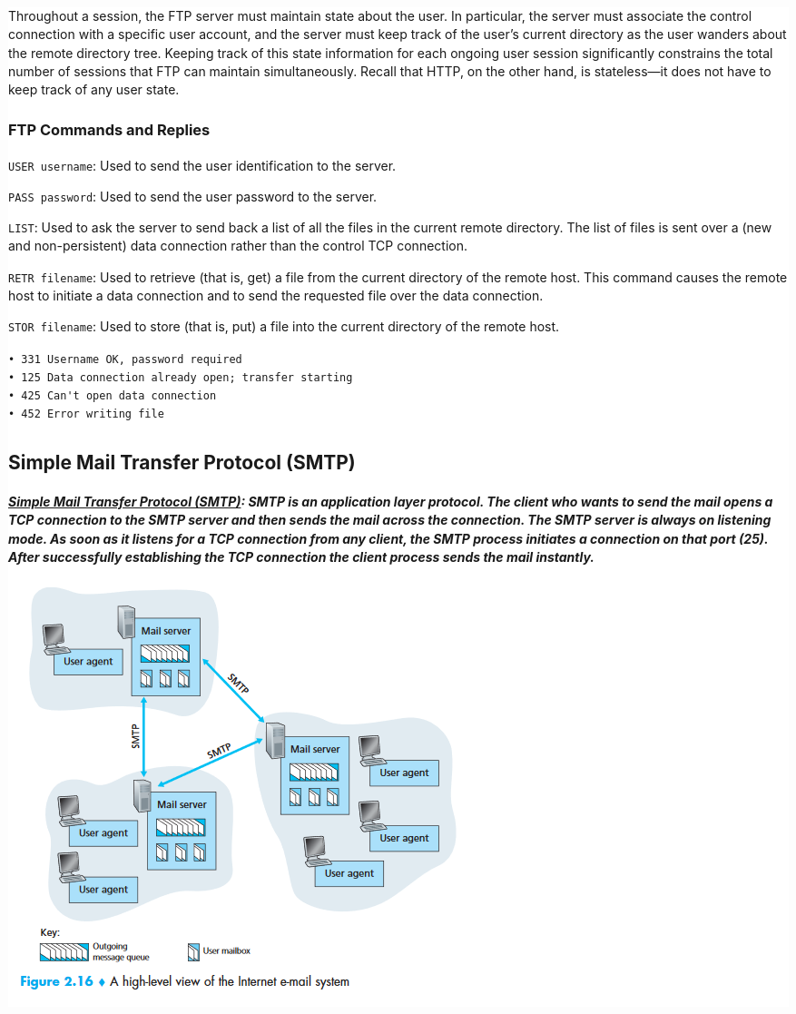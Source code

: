 Throughout a session, the FTP server must maintain state about the user. In particular, the server must associate the control connection with a specific user account, and the server must keep track of the user’s current directory as the user wanders about the remote directory tree. Keeping track of this state information for each ongoing user session significantly constrains the total number of sessions that FTP can maintain simultaneously. Recall that HTTP, on the other hand, is stateless—it does not have to keep track of any user state.


### FTP Commands and Replies

`USER username`: Used to send the user identification to the server.

`PASS password`: Used to send the user password to the server.

`LIST`: Used to ask the server to send back a list of all the files in the current remote directory. The list of files is sent over a (new and non-persistent) data connection rather than the control TCP connection.

`RETR filename`: Used to retrieve (that is, get) a file from the current directory of the remote host. This command causes the remote host to initiate a data connection and to send the requested file over the data connection.

`STOR filename`: Used to store (that is, put) a file into the current directory of the remote host.


```text
• 331 Username OK, password required
• 125 Data connection already open; transfer starting
• 425 Can't open data connection
• 452 Error writing file
```



## Simple Mail Transfer Protocol (SMTP)

**_[Simple Mail Transfer Protocol (SMTP)](https://www.geeksforgeeks.org/simple-mail-transfer-protocol-smtp/): SMTP is an application layer protocol. The client who wants to send the mail opens a TCP connection to the SMTP server and then sends the mail across the connection. The SMTP server is always on listening mode. As soon as it listens for a TCP connection from any client, the SMTP process initiates a connection on that port (25). After successfully establishing the TCP connection the client process sends the mail instantly._**


![alt_text](images/image17.png "image_tooltip")
